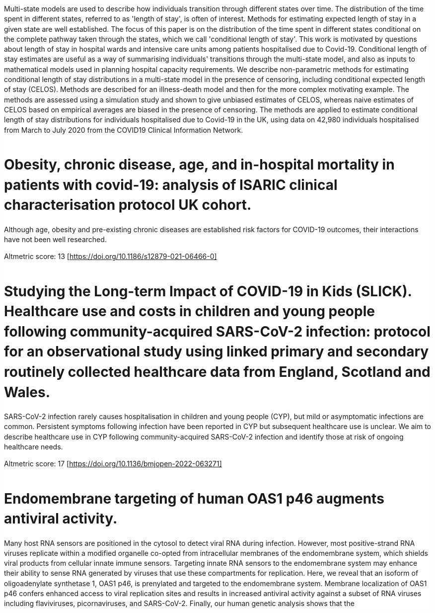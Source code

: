 Multi-state models are used to describe how individuals transition through different states over time. The distribution of the time spent in different states, referred to as 'length of stay', is often of interest. Methods for estimating expected length of stay in a given state are well established. The focus of this paper is on the distribution of the time spent in different states conditional on the complete pathway taken through the states, which we call 'conditional length of stay'. This work is motivated by questions about length of stay in hospital wards and intensive care units among patients hospitalised due to Covid-19. Conditional length of stay estimates are useful as a way of summarising individuals' transitions through the multi-state model, and also as inputs to mathematical models used in planning hospital capacity requirements. We describe non-parametric methods for estimating conditional length of stay distributions in a multi-state model in the presence of censoring, including conditional expected length of stay (CELOS). Methods are described for an illness-death model and then for the more complex motivating example. The methods are assessed using a simulation study and shown to give unbiased estimates of CELOS, whereas naive estimates of CELOS based on empirical averages are biased in the presence of censoring. The methods are applied to estimate conditional length of stay distributions for individuals hospitalised due to Covid-19 in the UK, using data on 42,980 individuals hospitalised from March to July 2020 from the COVID19 Clinical Information Network.




# Obesity, chronic disease, age, and in-hospital mortality in patients with covid-19: analysis of ISARIC clinical characterisation protocol UK cohort.

Although age, obesity and pre-existing chronic diseases are established risk factors for COVID-19 outcomes, their interactions have not been well researched.

Altmetric score: 13 [https://doi.org/10.1186/s12879-021-06466-0]


# Studying the Long-term Impact of COVID-19 in Kids (SLICK). Healthcare use and costs in children and young people following community-acquired SARS-CoV-2 infection: protocol for an observational study using linked primary and secondary routinely collected healthcare data from England, Scotland and Wales.

SARS-CoV-2 infection rarely causes hospitalisation in children and young people (CYP), but mild or asymptomatic infections are common. Persistent symptoms following infection have been reported in CYP but subsequent healthcare use is unclear. We aim to describe healthcare use in CYP following community-acquired SARS-CoV-2 infection and identify those at risk of ongoing healthcare needs.

Altmetric score: 17 [https://doi.org/10.1136/bmjopen-2022-063271]


# Endomembrane targeting of human OAS1 p46 augments antiviral activity.

Many host RNA sensors are positioned in the cytosol to detect viral RNA during infection. However, most positive-strand RNA viruses replicate within a modified organelle co-opted from intracellular membranes of the endomembrane system, which shields viral products from cellular innate immune sensors. Targeting innate RNA sensors to the endomembrane system may enhance their ability to sense RNA generated by viruses that use these compartments for replication. Here, we reveal that an isoform of oligoadenylate synthetase 1, OAS1 p46, is prenylated and targeted to the endomembrane system. Membrane localization of OAS1 p46 confers enhanced access to viral replication sites and results in increased antiviral activity against a subset of RNA viruses including flaviviruses, picornaviruses, and SARS-CoV-2. Finally, our human genetic analysis shows that the
